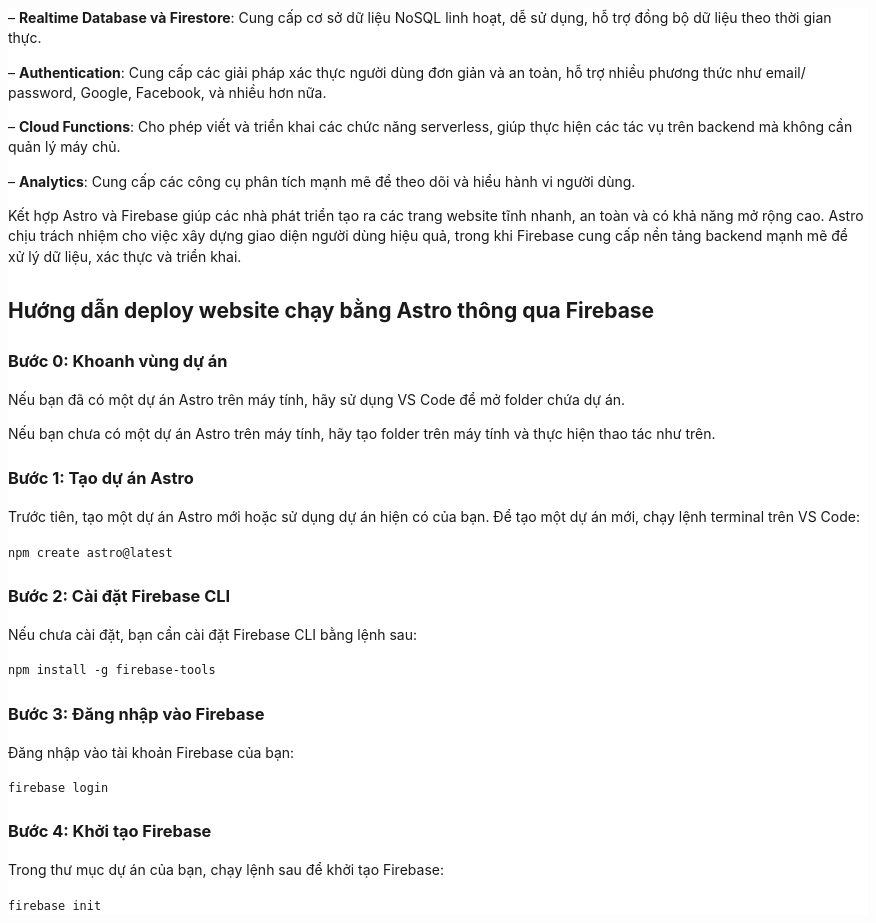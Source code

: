 – **Realtime Database và Firestore**: Cung cấp cơ sở dữ liệu NoSQL linh hoạt, dễ sử dụng, hỗ trợ đồng bộ dữ liệu theo thời gian thực.

– **Authentication**: Cung cấp các giải pháp xác thực người dùng đơn giản và an toàn, hỗ trợ nhiều phương thức như email/ password, Google, Facebook, và nhiều hơn nữa.

– **Cloud Functions**: Cho phép viết và triển khai các chức năng serverless, giúp thực hiện các tác vụ trên backend mà không cần quản lý máy chủ.

– **Analytics**: Cung cấp các công cụ phân tích mạnh mẽ để theo dõi và hiểu hành vi người dùng.

Kết hợp Astro và Firebase giúp các nhà phát triển tạo ra các trang website tĩnh nhanh, an toàn và có khả năng mở rộng cao. Astro chịu trách nhiệm cho việc xây dựng giao diện người dùng hiệu quả, trong khi Firebase cung cấp nền tảng backend mạnh mẽ để xử lý dữ liệu, xác thực và triển khai.

## Hướng dẫn deploy website chạy bằng Astro thông qua Firebase

### Bước 0: Khoanh vùng dự án

Nếu bạn đã có một dự án Astro trên máy tính, hãy sử dụng VS Code để mở folder chứa dự án.

Nếu bạn chưa có một dự án Astro trên máy tính, hãy tạo folder trên máy tính và thực hiện thao tác như trên.

### Bước 1: Tạo dự án Astro

Trước tiên, tạo một dự án Astro mới hoặc sử dụng dự án hiện có của bạn. Để tạo một dự án mới, chạy lệnh terminal trên VS Code:

```
npm create astro@latest
```

### Bước 2: Cài đặt Firebase CLI

Nếu chưa cài đặt, bạn cần cài đặt Firebase CLI bằng lệnh sau:

```
npm install -g firebase-tools
```

### Bước 3: Đăng nhập vào Firebase

Đăng nhập vào tài khoản Firebase của bạn:

```
firebase login
```

### Bước 4: Khởi tạo Firebase

Trong thư mục dự án của bạn, chạy lệnh sau để khởi tạo Firebase:

```
firebase init
```
